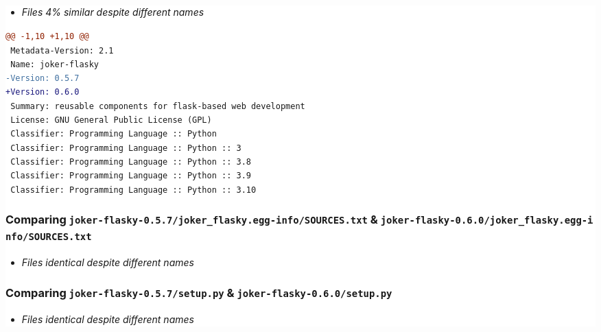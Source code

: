  * *Files 4% similar despite different names*

```diff
@@ -1,10 +1,10 @@
 Metadata-Version: 2.1
 Name: joker-flasky
-Version: 0.5.7
+Version: 0.6.0
 Summary: reusable components for flask-based web development
 License: GNU General Public License (GPL)
 Classifier: Programming Language :: Python
 Classifier: Programming Language :: Python :: 3
 Classifier: Programming Language :: Python :: 3.8
 Classifier: Programming Language :: Python :: 3.9
 Classifier: Programming Language :: Python :: 3.10
```

### Comparing `joker-flasky-0.5.7/joker_flasky.egg-info/SOURCES.txt` & `joker-flasky-0.6.0/joker_flasky.egg-info/SOURCES.txt`

 * *Files identical despite different names*

### Comparing `joker-flasky-0.5.7/setup.py` & `joker-flasky-0.6.0/setup.py`

 * *Files identical despite different names*

